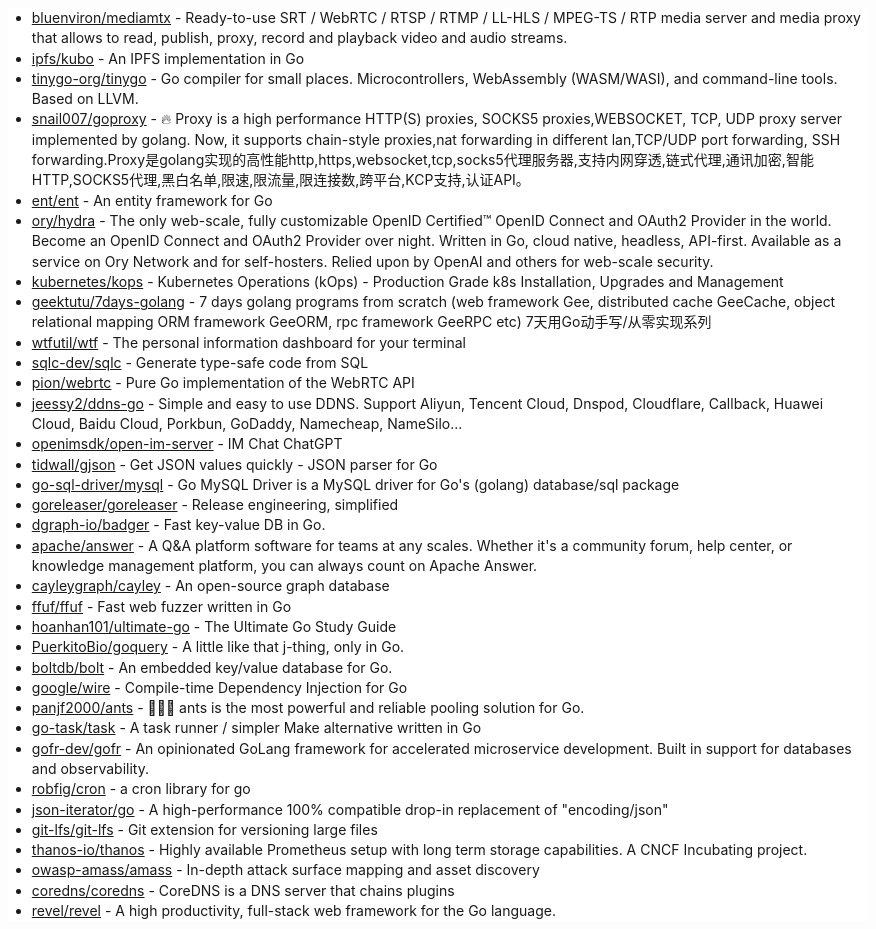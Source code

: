 * [bluenviron/mediamtx](https://github.com/bluenviron/mediamtx) - Ready-to-use SRT / WebRTC / RTSP / RTMP / LL-HLS / MPEG-TS / RTP media server and media proxy that allows to read, publish, proxy, record and playback video and audio streams.
* [ipfs/kubo](https://github.com/ipfs/kubo) - An IPFS implementation in Go
* [tinygo-org/tinygo](https://github.com/tinygo-org/tinygo) - Go compiler for small places. Microcontrollers, WebAssembly (WASM/WASI), and command-line tools. Based on LLVM.
* [snail007/goproxy](https://github.com/snail007/goproxy) - 🔥  Proxy is a high performance HTTP(S) proxies, SOCKS5 proxies,WEBSOCKET, TCP, UDP proxy server implemented by golang. Now, it supports chain-style proxies,nat forwarding in different lan,TCP/UDP port forwarding, SSH forwarding.Proxy是golang实现的高性能http,https,websocket,tcp,socks5代理服务器,支持内网穿透,链式代理,通讯加密,智能HTTP,SOCKS5代理,黑白名单,限速,限流量,限连接数,跨平台,KCP支持,认证API。
* [ent/ent](https://github.com/ent/ent) - An entity framework for Go
* [ory/hydra](https://github.com/ory/hydra) - The only web-scale, fully customizable OpenID Certified™ OpenID Connect and OAuth2 Provider in the world. Become an OpenID Connect and OAuth2 Provider over night. Written in Go, cloud native, headless, API-first. Available as a service on Ory Network and for self-hosters. Relied upon by OpenAI and others for web-scale security.
* [kubernetes/kops](https://github.com/kubernetes/kops) - Kubernetes Operations (kOps) - Production Grade k8s Installation, Upgrades and Management
* [geektutu/7days-golang](https://github.com/geektutu/7days-golang) - 7 days golang programs from scratch (web framework Gee, distributed cache GeeCache, object relational mapping ORM framework GeeORM, rpc framework GeeRPC etc)  7天用Go动手写/从零实现系列
* [wtfutil/wtf](https://github.com/wtfutil/wtf) - The personal information dashboard for your terminal
* [sqlc-dev/sqlc](https://github.com/sqlc-dev/sqlc) - Generate type-safe code from SQL
* [pion/webrtc](https://github.com/pion/webrtc) - Pure Go implementation of the WebRTC API
* [jeessy2/ddns-go](https://github.com/jeessy2/ddns-go) - Simple and easy to use DDNS. Support Aliyun, Tencent Cloud, Dnspod, Cloudflare, Callback, Huawei Cloud, Baidu Cloud, Porkbun, GoDaddy, Namecheap, NameSilo...
* [openimsdk/open-im-server](https://github.com/openimsdk/open-im-server) - IM Chat ChatGPT
* [tidwall/gjson](https://github.com/tidwall/gjson) - Get JSON values quickly - JSON parser for Go
* [go-sql-driver/mysql](https://github.com/go-sql-driver/mysql) - Go MySQL Driver is a MySQL driver for Go's (golang) database/sql package
* [goreleaser/goreleaser](https://github.com/goreleaser/goreleaser) - Release engineering, simplified
* [dgraph-io/badger](https://github.com/dgraph-io/badger) - Fast key-value DB in Go.
* [apache/answer](https://github.com/apache/answer) - A Q&A platform software for teams at any scales. Whether it's a community forum, help center, or knowledge management platform, you can always count on Apache Answer.
* [cayleygraph/cayley](https://github.com/cayleygraph/cayley) - An open-source graph database
* [ffuf/ffuf](https://github.com/ffuf/ffuf) - Fast web fuzzer written in Go
* [hoanhan101/ultimate-go](https://github.com/hoanhan101/ultimate-go) - The Ultimate Go Study Guide
* [PuerkitoBio/goquery](https://github.com/PuerkitoBio/goquery) - A little like that j-thing, only in Go.
* [boltdb/bolt](https://github.com/boltdb/bolt) - An embedded key/value database for Go.
* [google/wire](https://github.com/google/wire) - Compile-time Dependency Injection for Go
* [panjf2000/ants](https://github.com/panjf2000/ants) - 🐜🐜🐜 ants is the most powerful and reliable pooling solution for Go.
* [go-task/task](https://github.com/go-task/task) - A task runner / simpler Make alternative written in Go
* [gofr-dev/gofr](https://github.com/gofr-dev/gofr) - An opinionated GoLang framework for accelerated microservice development. Built in support for databases and observability.
* [robfig/cron](https://github.com/robfig/cron) - a cron library for go
* [json-iterator/go](https://github.com/json-iterator/go) - A high-performance 100% compatible drop-in replacement of "encoding/json"
* [git-lfs/git-lfs](https://github.com/git-lfs/git-lfs) - Git extension for versioning large files
* [thanos-io/thanos](https://github.com/thanos-io/thanos) - Highly available Prometheus setup with long term storage capabilities. A CNCF Incubating project.
* [owasp-amass/amass](https://github.com/owasp-amass/amass) - In-depth attack surface mapping and asset discovery
* [coredns/coredns](https://github.com/coredns/coredns) - CoreDNS is a DNS server that chains plugins
* [revel/revel](https://github.com/revel/revel) - A high productivity, full-stack web framework for the Go language.
